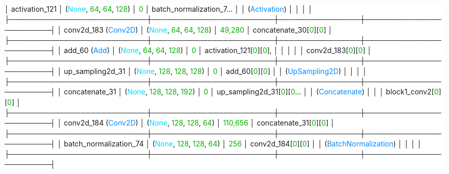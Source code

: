 │ activation_121            │ (<span style="color: #00d7ff; text-decoration-color: #00d7ff">None</span>, <span style="color: #00af00; text-decoration-color: #00af00">64</span>, <span style="color: #00af00; text-decoration-color: #00af00">64</span>, <span style="color: #00af00; text-decoration-color: #00af00">128</span>)    │              <span style="color: #00af00; text-decoration-color: #00af00">0</span> │ batch_normalization_7… │
│ (<span style="color: #0087ff; text-decoration-color: #0087ff">Activation</span>)              │                        │                │                        │
├───────────────────────────┼────────────────────────┼────────────────┼────────────────────────┤
│ conv2d_183 (<span style="color: #0087ff; text-decoration-color: #0087ff">Conv2D</span>)       │ (<span style="color: #00d7ff; text-decoration-color: #00d7ff">None</span>, <span style="color: #00af00; text-decoration-color: #00af00">64</span>, <span style="color: #00af00; text-decoration-color: #00af00">64</span>, <span style="color: #00af00; text-decoration-color: #00af00">128</span>)    │         <span style="color: #00af00; text-decoration-color: #00af00">49,280</span> │ concatenate_30[<span style="color: #00af00; text-decoration-color: #00af00">0</span>][<span style="color: #00af00; text-decoration-color: #00af00">0</span>]   │
├───────────────────────────┼────────────────────────┼────────────────┼────────────────────────┤
│ add_60 (<span style="color: #0087ff; text-decoration-color: #0087ff">Add</span>)              │ (<span style="color: #00d7ff; text-decoration-color: #00d7ff">None</span>, <span style="color: #00af00; text-decoration-color: #00af00">64</span>, <span style="color: #00af00; text-decoration-color: #00af00">64</span>, <span style="color: #00af00; text-decoration-color: #00af00">128</span>)    │              <span style="color: #00af00; text-decoration-color: #00af00">0</span> │ activation_121[<span style="color: #00af00; text-decoration-color: #00af00">0</span>][<span style="color: #00af00; text-decoration-color: #00af00">0</span>],  │
│                           │                        │                │ conv2d_183[<span style="color: #00af00; text-decoration-color: #00af00">0</span>][<span style="color: #00af00; text-decoration-color: #00af00">0</span>]       │
├───────────────────────────┼────────────────────────┼────────────────┼────────────────────────┤
│ up_sampling2d_31          │ (<span style="color: #00d7ff; text-decoration-color: #00d7ff">None</span>, <span style="color: #00af00; text-decoration-color: #00af00">128</span>, <span style="color: #00af00; text-decoration-color: #00af00">128</span>, <span style="color: #00af00; text-decoration-color: #00af00">128</span>)  │              <span style="color: #00af00; text-decoration-color: #00af00">0</span> │ add_60[<span style="color: #00af00; text-decoration-color: #00af00">0</span>][<span style="color: #00af00; text-decoration-color: #00af00">0</span>]           │
│ (<span style="color: #0087ff; text-decoration-color: #0087ff">UpSampling2D</span>)            │                        │                │                        │
├───────────────────────────┼────────────────────────┼────────────────┼────────────────────────┤
│ concatenate_31            │ (<span style="color: #00d7ff; text-decoration-color: #00d7ff">None</span>, <span style="color: #00af00; text-decoration-color: #00af00">128</span>, <span style="color: #00af00; text-decoration-color: #00af00">128</span>, <span style="color: #00af00; text-decoration-color: #00af00">192</span>)  │              <span style="color: #00af00; text-decoration-color: #00af00">0</span> │ up_sampling2d_31[<span style="color: #00af00; text-decoration-color: #00af00">0</span>][<span style="color: #00af00; text-decoration-color: #00af00">0</span>… │
│ (<span style="color: #0087ff; text-decoration-color: #0087ff">Concatenate</span>)             │                        │                │ block1_conv2[<span style="color: #00af00; text-decoration-color: #00af00">0</span>][<span style="color: #00af00; text-decoration-color: #00af00">0</span>]     │
├───────────────────────────┼────────────────────────┼────────────────┼────────────────────────┤
│ conv2d_184 (<span style="color: #0087ff; text-decoration-color: #0087ff">Conv2D</span>)       │ (<span style="color: #00d7ff; text-decoration-color: #00d7ff">None</span>, <span style="color: #00af00; text-decoration-color: #00af00">128</span>, <span style="color: #00af00; text-decoration-color: #00af00">128</span>, <span style="color: #00af00; text-decoration-color: #00af00">64</span>)   │        <span style="color: #00af00; text-decoration-color: #00af00">110,656</span> │ concatenate_31[<span style="color: #00af00; text-decoration-color: #00af00">0</span>][<span style="color: #00af00; text-decoration-color: #00af00">0</span>]   │
├───────────────────────────┼────────────────────────┼────────────────┼────────────────────────┤
│ batch_normalization_74    │ (<span style="color: #00d7ff; text-decoration-color: #00d7ff">None</span>, <span style="color: #00af00; text-decoration-color: #00af00">128</span>, <span style="color: #00af00; text-decoration-color: #00af00">128</span>, <span style="color: #00af00; text-decoration-color: #00af00">64</span>)   │            <span style="color: #00af00; text-decoration-color: #00af00">256</span> │ conv2d_184[<span style="color: #00af00; text-decoration-color: #00af00">0</span>][<span style="color: #00af00; text-decoration-color: #00af00">0</span>]       │
│ (<span style="color: #0087ff; text-decoration-color: #0087ff">BatchNormalization</span>)      │                        │                │                        │
├───────────────────────────┼────────────────────────┼────────────────┼────────────────────────┤